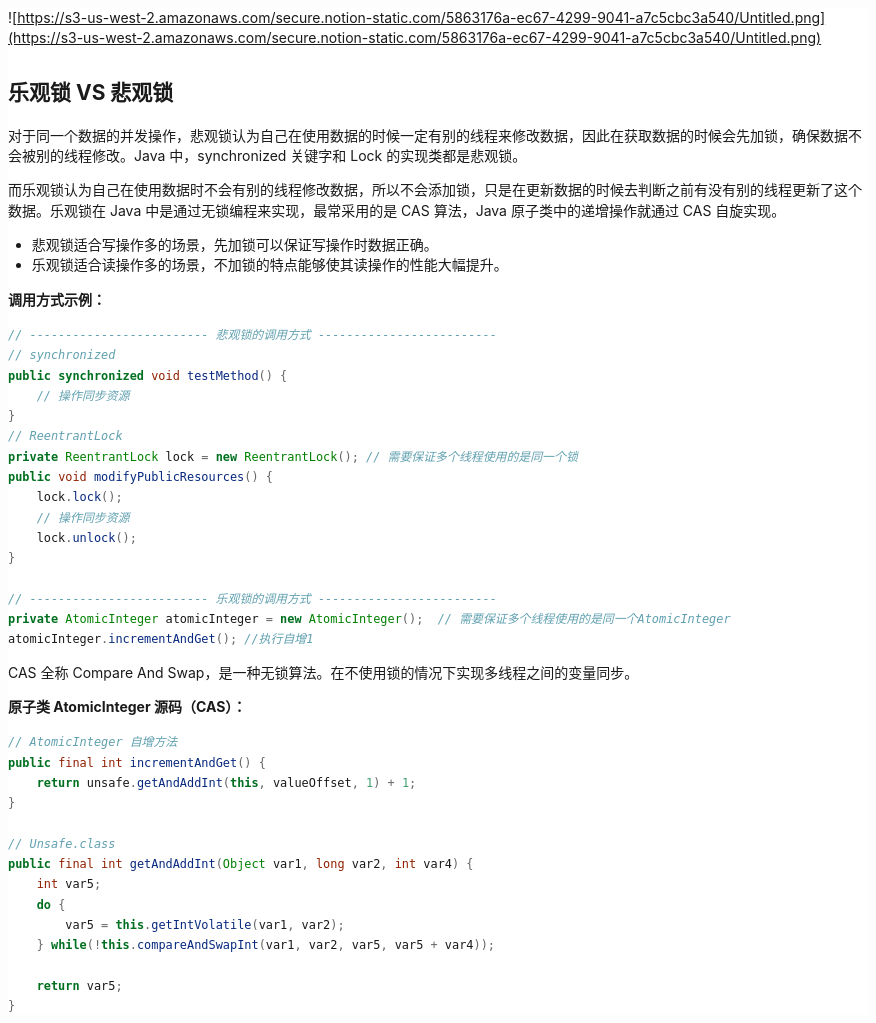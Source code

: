 ![https://s3-us-west-2.amazonaws.com/secure.notion-static.com/5863176a-ec67-4299-9041-a7c5cbc3a540/Untitled.png](https://s3-us-west-2.amazonaws.com/secure.notion-static.com/5863176a-ec67-4299-9041-a7c5cbc3a540/Untitled.png)

## 乐观锁 VS 悲观锁

对于同一个数据的并发操作，悲观锁认为自己在使用数据的时候一定有别的线程来修改数据，因此在获取数据的时候会先加锁，确保数据不会被别的线程修改。Java 中，synchronized 关键字和 Lock 的实现类都是悲观锁。

而乐观锁认为自己在使用数据时不会有别的线程修改数据，所以不会添加锁，只是在更新数据的时候去判断之前有没有别的线程更新了这个数据。乐观锁在 Java 中是通过无锁编程来实现，最常采用的是 CAS 算法，Java 原子类中的递增操作就通过 CAS 自旋实现。

- 悲观锁适合写操作多的场景，先加锁可以保证写操作时数据正确。
- 乐观锁适合读操作多的场景，不加锁的特点能够使其读操作的性能大幅提升。

**调用方式示例：**

```java
// ------------------------- 悲观锁的调用方式 -------------------------
// synchronized
public synchronized void testMethod() {
	// 操作同步资源
}
// ReentrantLock
private ReentrantLock lock = new ReentrantLock(); // 需要保证多个线程使用的是同一个锁
public void modifyPublicResources() {
	lock.lock();
	// 操作同步资源
	lock.unlock();
}

// ------------------------- 乐观锁的调用方式 -------------------------
private AtomicInteger atomicInteger = new AtomicInteger();  // 需要保证多个线程使用的是同一个AtomicInteger
atomicInteger.incrementAndGet(); //执行自增1
```

CAS 全称 Compare And Swap，是一种无锁算法。在不使用锁的情况下实现多线程之间的变量同步。

**原子类 AtomicInteger 源码（CAS）：**

```java
// AtomicInteger 自增方法
public final int incrementAndGet() {
    return unsafe.getAndAddInt(this, valueOffset, 1) + 1;
}

// Unsafe.class
public final int getAndAddInt(Object var1, long var2, int var4) {
    int var5;
    do {
        var5 = this.getIntVolatile(var1, var2);
    } while(!this.compareAndSwapInt(var1, var2, var5, var5 + var4));

    return var5;
}
```
